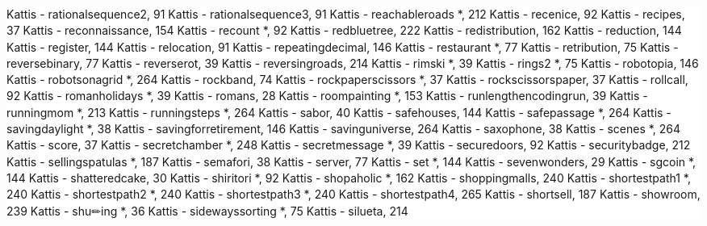 Kattis - rationalsequence2, 91
Kattis - rationalsequence3, 91
Kattis - reachableroads *, 212
Kattis - recenice, 92
Kattis - recipes, 37
Kattis - reconnaissance, 154
Kattis - recount *, 92
Kattis - redbluetree, 222
Kattis - redistribution, 162
Kattis - reduction, 144
Kattis - register, 144
Kattis - relocation, 91
Kattis - repeatingdecimal, 146
Kattis - restaurant *, 77
Kattis - retribution, 75
Kattis - reversebinary, 77
Kattis - reverserot, 39
Kattis - reversingroads, 214
Kattis - rimski *, 39
Kattis - rings2 *, 75
Kattis - robotopia, 146
Kattis - robotsonagrid *, 264
Kattis - rockband, 74
Kattis - rockpaperscissors *, 37
Kattis - rockscissorspaper, 37
Kattis - rollcall, 92
Kattis - romanholidays *, 39
Kattis - romans, 28
Kattis - roompainting *, 153
Kattis - runlengthencodingrun, 39
Kattis - runningmom *, 213
Kattis - runningsteps *, 264
Kattis - sabor, 40
Kattis - safehouses, 144
Kattis - safepassage *, 264
Kattis - savingdaylight *, 38
Kattis - savingforretirement, 146
Kattis - savinguniverse, 264
Kattis - saxophone, 38
Kattis - scenes *, 264
Kattis - score, 37
Kattis - secretchamber *, 248
Kattis - secretmessage *, 39
Kattis - securedoors, 92
Kattis - securitybadge, 212
Kattis - sellingspatulas *, 187
Kattis - semafori, 38
Kattis - server, 77
Kattis - set *, 144
Kattis - sevenwonders, 29
Kattis - sgcoin *, 144
Kattis - shatteredcake, 30
Kattis - shiritori *, 92
Kattis - shopaholic *, 162
Kattis - shoppingmalls, 240
Kattis - shortestpath1 *, 240
Kattis - shortestpath2 *, 240
Kattis - shortestpath3 *, 240
Kattis - shortestpath4, 265
Kattis - shortsell, 187
Kattis - showroom, 239
Kattis - shu✏ing *, 36
Kattis - sidewayssorting *, 75
Kattis - silueta, 214